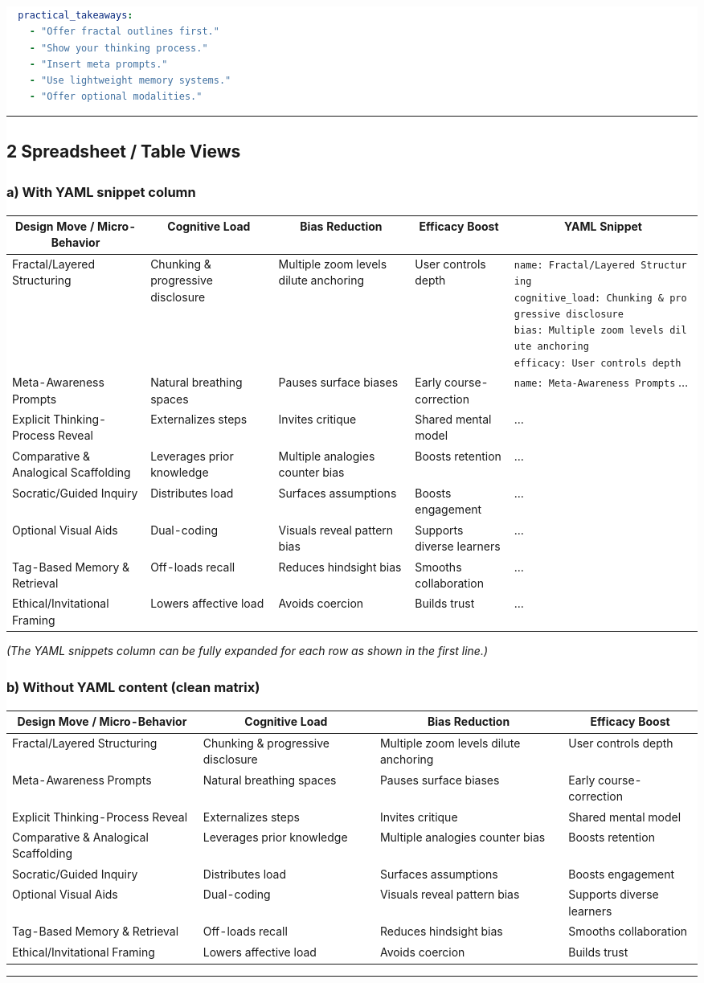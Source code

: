 ```yaml
  practical_takeaways:
    - "Offer fractal outlines first."
    - "Show your thinking process."
    - "Insert meta prompts."
    - "Use lightweight memory systems."
    - "Offer optional modalities."
```

---

## 2  Spreadsheet / Table Views

### a) With YAML snippet column

| Design Move / Micro-Behavior         | Cognitive Load                         | Bias Reduction                        | Efficacy Boost                        | YAML Snippet |
|--------------------------------------|----------------------------------------|---------------------------------------|---------------------------------------|--------------|
| Fractal/Layered Structuring          | Chunking & progressive disclosure      | Multiple zoom levels dilute anchoring | User controls depth                   | `name: Fractal/Layered Structuring`<br>`cognitive_load: Chunking & progressive disclosure`<br>`bias: Multiple zoom levels dilute anchoring`<br>`efficacy: User controls depth` |
| Meta-Awareness Prompts               | Natural breathing spaces               | Pauses surface biases                 | Early course-correction               | `name: Meta-Awareness Prompts` … |
| Explicit Thinking-Process Reveal     | Externalizes steps                     | Invites critique                      | Shared mental model                   | … |
| Comparative & Analogical Scaffolding | Leverages prior knowledge              | Multiple analogies counter bias       | Boosts retention                      | … |
| Socratic/Guided Inquiry              | Distributes load                       | Surfaces assumptions                  | Boosts engagement                     | … |
| Optional Visual Aids                 | Dual-coding                            | Visuals reveal pattern bias           | Supports diverse learners             | … |
| Tag-Based Memory & Retrieval         | Off-loads recall                       | Reduces hindsight bias                | Smooths collaboration                 | … |
| Ethical/Invitational Framing         | Lowers affective load                  | Avoids coercion                       | Builds trust                          | … |

*(The YAML snippets column can be fully expanded for each row as shown in the first line.)*

### b) Without YAML content (clean matrix)

| Design Move / Micro-Behavior         | Cognitive Load                        | Bias Reduction                        | Efficacy Boost                       |
|--------------------------------------|---------------------------------------|---------------------------------------|--------------------------------------|
| Fractal/Layered Structuring          | Chunking & progressive disclosure     | Multiple zoom levels dilute anchoring | User controls depth                  |
| Meta-Awareness Prompts               | Natural breathing spaces              | Pauses surface biases                 | Early course-correction              |
| Explicit Thinking-Process Reveal     | Externalizes steps                    | Invites critique                      | Shared mental model                  |
| Comparative & Analogical Scaffolding | Leverages prior knowledge             | Multiple analogies counter bias       | Boosts retention                     |
| Socratic/Guided Inquiry              | Distributes load                      | Surfaces assumptions                  | Boosts engagement                    |
| Optional Visual Aids                 | Dual-coding                           | Visuals reveal pattern bias           | Supports diverse learners            |
| Tag-Based Memory & Retrieval         | Off-loads recall                      | Reduces hindsight bias                | Smooths collaboration                |
| Ethical/Invitational Framing         | Lowers affective load                 | Avoids coercion                       | Builds trust                         |

---
